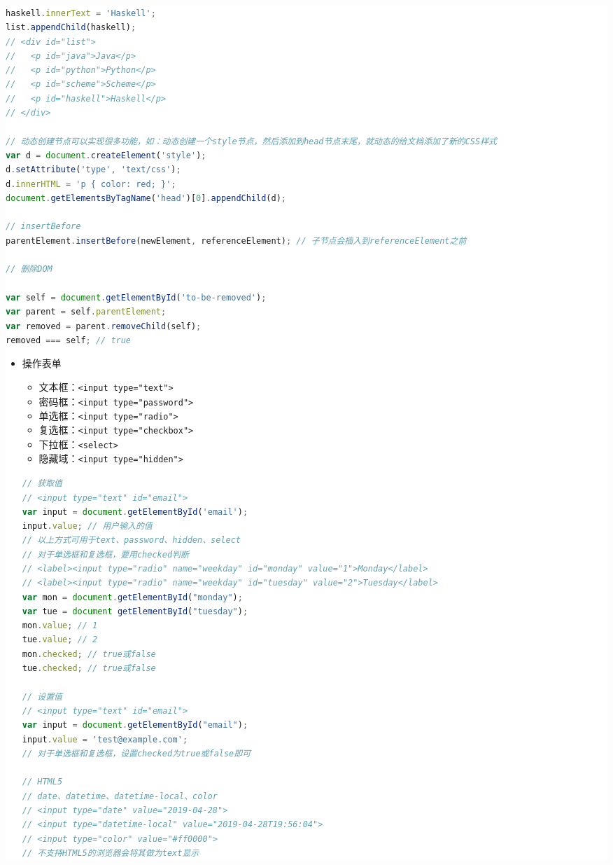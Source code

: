   ```javascript
  haskell.innerText = 'Haskell';
  list.appendChild(haskell);
  // <div id="list">
  //   <p id="java">Java</p>
  //   <p id="python">Python</p>
  //   <p id="scheme">Scheme</p>
  //   <p id="haskell">Haskell</p>
  // </div>

  // 动态创建节点可以实现很多功能，如：动态创建一个style节点，然后添加到head节点末尾，就动态的给文档添加了新的CSS样式
  var d = document.createElement('style');
  d.setAttribute('type', 'text/css');
  d.innerHTML = 'p { color: red; }';
  document.getElementsByTagName('head')[0].appendChild(d);

  // insertBefore
  parentElement.insertBefore(newElement, referenceElement); // 子节点会插入到referenceElement之前

  // 删除DOM

  var self = document.getElementById('to-be-removed');
  var parent = self.parentElement;
  var removed = parent.removeChild(self);
  removed === self; // true
  ```

* 操作表单

  * 文本框：`<input type="text">`
  * 密码框：`<input type="password">`
  * 单选框：`<input type="radio">`
  * 复选框：`<input type="checkbox">`
  * 下拉框：`<select>`
  * 隐藏域：`<input type="hidden">`

  ```javascript
  // 获取值
  // <input type="text" id="email">
  var input = document.getElementById('email');
  input.value; // 用户输入的值
  // 以上方式可用于text、password、hidden、select
  // 对于单选框和复选框，要用checked判断
  // <label><input type="radio" name="weekday" id="monday" value="1">Monday</label>
  // <label><input type="radio" name="weekday" id="tuesday" value="2">Tuesday</label>
  var mon = document.getElementById("monday");
  var tue = document getElementById("tuesday");
  mon.value; // 1
  tue.value; // 2
  mon.checked; // true或false
  tue.checked; // true或false

  // 设置值
  // <input type="text" id="email">
  var input = document.getElementById("email");
  input.value = 'test@example.com';
  // 对于单选框和复选框，设置checked为true或false即可

  // HTML5
  // date、datetime、datetime-local、color
  // <input type="date" value="2019-04-28">
  // <input type="datetime-local" value="2019-04-28T19:56:04">
  // <input type="color" value="#ff0000">
  // 不支持HTML5的浏览器会将其做为text显示

  ```